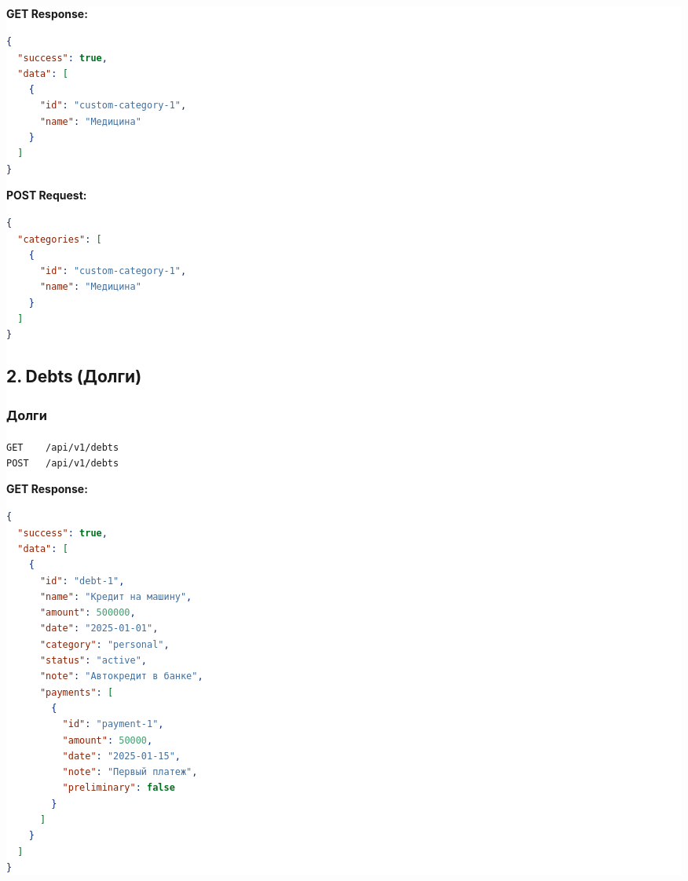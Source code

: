 **GET Response:**
```json
{
  "success": true,
  "data": [
    {
      "id": "custom-category-1",
      "name": "Медицина"
    }
  ]
}
```

**POST Request:**
```json
{
  "categories": [
    {
      "id": "custom-category-1",
      "name": "Медицина"
    }
  ]
}
```

## 2. Debts (Долги)

### Долги
```
GET    /api/v1/debts
POST   /api/v1/debts
```

**GET Response:**
```json
{
  "success": true,
  "data": [
    {
      "id": "debt-1",
      "name": "Кредит на машину",
      "amount": 500000,
      "date": "2025-01-01",
      "category": "personal",
      "status": "active",
      "note": "Автокредит в банке",
      "payments": [
        {
          "id": "payment-1",
          "amount": 50000,
          "date": "2025-01-15",
          "note": "Первый платеж",
          "preliminary": false
        }
      ]
    }
  ]
}
```
